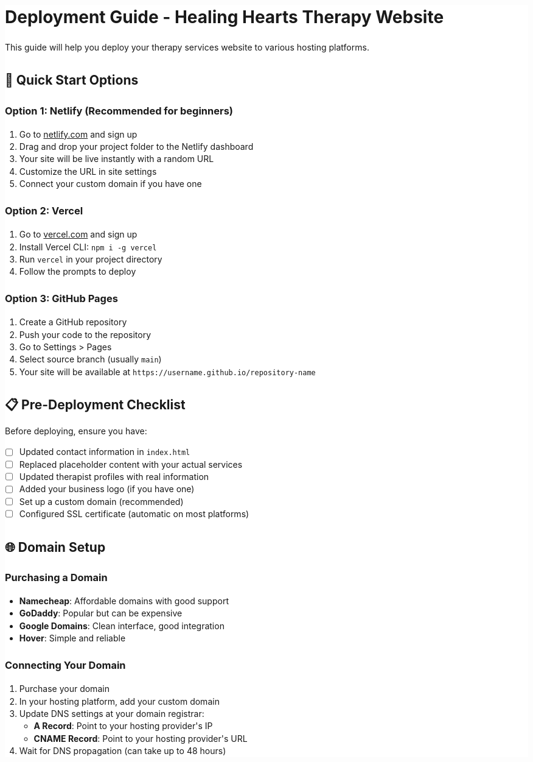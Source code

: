 # Deployment Guide - Healing Hearts Therapy Website

This guide will help you deploy your therapy services website to various hosting platforms.

## 🚀 Quick Start Options

### Option 1: Netlify (Recommended for beginners)
1. Go to [netlify.com](https://netlify.com) and sign up
2. Drag and drop your project folder to the Netlify dashboard
3. Your site will be live instantly with a random URL
4. Customize the URL in site settings
5. Connect your custom domain if you have one

### Option 2: Vercel
1. Go to [vercel.com](https://vercel.com) and sign up
2. Install Vercel CLI: `npm i -g vercel`
3. Run `vercel` in your project directory
4. Follow the prompts to deploy

### Option 3: GitHub Pages
1. Create a GitHub repository
2. Push your code to the repository
3. Go to Settings > Pages
4. Select source branch (usually `main`)
5. Your site will be available at `https://username.github.io/repository-name`

## 📋 Pre-Deployment Checklist

Before deploying, ensure you have:

- [ ] Updated contact information in `index.html`
- [ ] Replaced placeholder content with your actual services
- [ ] Updated therapist profiles with real information
- [ ] Added your business logo (if you have one)
- [ ] Set up a custom domain (recommended)
- [ ] Configured SSL certificate (automatic on most platforms)

## 🌐 Domain Setup

### Purchasing a Domain
- **Namecheap**: Affordable domains with good support
- **GoDaddy**: Popular but can be expensive
- **Google Domains**: Clean interface, good integration
- **Hover**: Simple and reliable

### Connecting Your Domain
1. Purchase your domain
2. In your hosting platform, add your custom domain
3. Update DNS settings at your domain registrar:
   - **A Record**: Point to your hosting provider's IP
   - **CNAME Record**: Point to your hosting provider's URL
4. Wait for DNS propagation (can take up to 48 hours)
